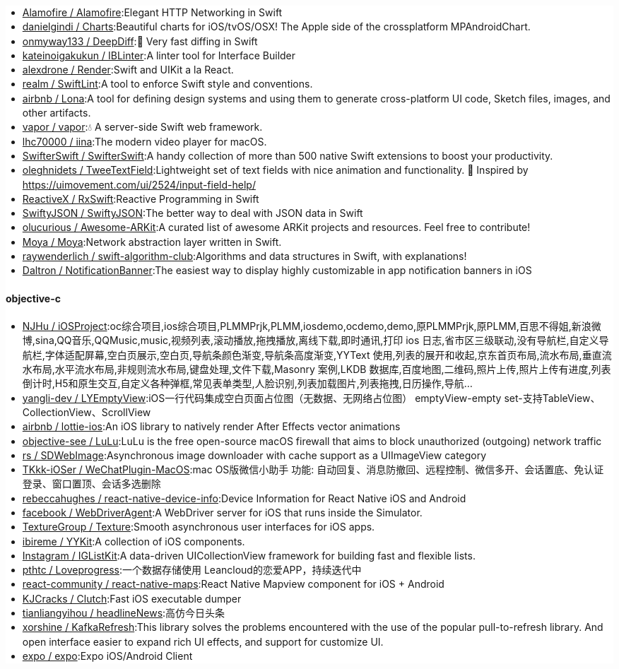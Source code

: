 * [Alamofire / Alamofire](https://github.com/Alamofire/Alamofire):Elegant HTTP Networking in Swift
* [danielgindi / Charts](https://github.com/danielgindi/Charts):Beautiful charts for iOS/tvOS/OSX! The Apple side of the crossplatform MPAndroidChart.
* [onmyway133 / DeepDiff](https://github.com/onmyway133/DeepDiff):🦀 Very fast diffing in Swift
* [kateinoigakukun / IBLinter](https://github.com/kateinoigakukun/IBLinter):A linter tool for Interface Builder
* [alexdrone / Render](https://github.com/alexdrone/Render):Swift and UIKit a la React.
* [realm / SwiftLint](https://github.com/realm/SwiftLint):A tool to enforce Swift style and conventions.
* [airbnb / Lona](https://github.com/airbnb/Lona):A tool for defining design systems and using them to generate cross-platform UI code, Sketch files, images, and other artifacts.
* [vapor / vapor](https://github.com/vapor/vapor):💧 A server-side Swift web framework.
* [lhc70000 / iina](https://github.com/lhc70000/iina):The modern video player for macOS.
* [SwifterSwift / SwifterSwift](https://github.com/SwifterSwift/SwifterSwift):A handy collection of more than 500 native Swift extensions to boost your productivity.
* [oleghnidets / TweeTextField](https://github.com/oleghnidets/TweeTextField):Lightweight set of text fields with nice animation and functionality. 🚀 Inspired by https://uimovement.com/ui/2524/input-field-help/
* [ReactiveX / RxSwift](https://github.com/ReactiveX/RxSwift):Reactive Programming in Swift
* [SwiftyJSON / SwiftyJSON](https://github.com/SwiftyJSON/SwiftyJSON):The better way to deal with JSON data in Swift
* [olucurious / Awesome-ARKit](https://github.com/olucurious/Awesome-ARKit):A curated list of awesome ARKit projects and resources. Feel free to contribute!
* [Moya / Moya](https://github.com/Moya/Moya):Network abstraction layer written in Swift.
* [raywenderlich / swift-algorithm-club](https://github.com/raywenderlich/swift-algorithm-club):Algorithms and data structures in Swift, with explanations!
* [Daltron / NotificationBanner](https://github.com/Daltron/NotificationBanner):The easiest way to display highly customizable in app notification banners in iOS

#### objective-c
* [NJHu / iOSProject](https://github.com/NJHu/iOSProject):oc综合项目,ios综合项目,PLMMPrjk,PLMM,iosdemo,ocdemo,demo,原PLMMPrjk,原PLMM,百思不得姐,新浪微博,sina,QQ音乐,QQMusic,music,视频列表,滚动播放,拖拽播放,离线下载,即时通讯,打印 ios 日志,省市区三级联动,没有导航栏,自定义导航栏,字体适配屏幕,空白页展示,空白页,导航条颜色渐变,导航条高度渐变,YYText 使用,列表的展开和收起,京东首页布局,流水布局,垂直流水布局,水平流水布局,非规则流水布局,键盘处理,文件下载,Masonry 案例,LKDB 数据库,百度地图,二维码,照片上传,照片上传有进度,列表倒计时,H5和原生交互,自定义各种弹框,常见表单类型,人脸识别,列表加载图片,列表拖拽,日历操作,导航…
* [yangli-dev / LYEmptyView](https://github.com/yangli-dev/LYEmptyView):iOS一行代码集成空白页面占位图（无数据、无网络占位图） emptyView-empty set-支持TableView、CollectionView、ScrollView
* [airbnb / lottie-ios](https://github.com/airbnb/lottie-ios):An iOS library to natively render After Effects vector animations
* [objective-see / LuLu](https://github.com/objective-see/LuLu):LuLu is the free open-source macOS firewall that aims to block unauthorized (outgoing) network traffic
* [rs / SDWebImage](https://github.com/rs/SDWebImage):Asynchronous image downloader with cache support as a UIImageView category
* [TKkk-iOSer / WeChatPlugin-MacOS](https://github.com/TKkk-iOSer/WeChatPlugin-MacOS):mac OS版微信小助手 功能: 自动回复、消息防撤回、远程控制、微信多开、会话置底、免认证登录、窗口置顶、会话多选删除
* [rebeccahughes / react-native-device-info](https://github.com/rebeccahughes/react-native-device-info):Device Information for React Native iOS and Android
* [facebook / WebDriverAgent](https://github.com/facebook/WebDriverAgent):A WebDriver server for iOS that runs inside the Simulator.
* [TextureGroup / Texture](https://github.com/TextureGroup/Texture):Smooth asynchronous user interfaces for iOS apps.
* [ibireme / YYKit](https://github.com/ibireme/YYKit):A collection of iOS components.
* [Instagram / IGListKit](https://github.com/Instagram/IGListKit):A data-driven UICollectionView framework for building fast and flexible lists.
* [pthtc / Loveprogress](https://github.com/pthtc/Loveprogress):一个数据存储使用 Leancloud的恋爱APP，持续迭代中
* [react-community / react-native-maps](https://github.com/react-community/react-native-maps):React Native Mapview component for iOS + Android
* [KJCracks / Clutch](https://github.com/KJCracks/Clutch):Fast iOS executable dumper
* [tianliangyihou / headlineNews](https://github.com/tianliangyihou/headlineNews):高仿今日头条
* [xorshine / KafkaRefresh](https://github.com/xorshine/KafkaRefresh):This library solves the problems encountered with the use of the popular pull-to-refresh library. And open interface easier to expand rich UI effects, and support for customize UI.
* [expo / expo](https://github.com/expo/expo):Expo iOS/Android Client